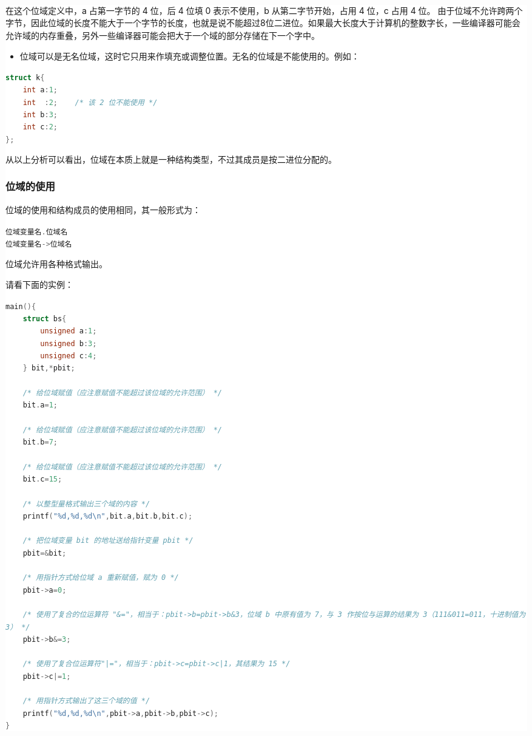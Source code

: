 在这个位域定义中，a 占第一字节的 4 位，后 4 位填 0 表示不使用，b 从第二字节开始，占用 4 位，c 占用 4 位。
由于位域不允许跨两个字节，因此位域的长度不能大于一个字节的长度，也就是说不能超过8位二进位。如果最大长度大于计算机的整数字长，一些编译器可能会允许域的内存重叠，另外一些编译器可能会把大于一个域的部分存储在下一个字中。

* 位域可以是无名位域，这时它只用来作填充或调整位置。无名的位域是不能使用的。例如：
```c
struct k{
    int a:1;
    int  :2;    /* 该 2 位不能使用 */
    int b:3;
    int c:2;
};
```

从以上分析可以看出，位域在本质上就是一种结构类型，不过其成员是按二进位分配的。

### 位域的使用

位域的使用和结构成员的使用相同，其一般形式为：
```c
位域变量名.位域名
位域变量名->位域名
```

位域允许用各种格式输出。

请看下面的实例：
```c
main(){
    struct bs{
        unsigned a:1;
        unsigned b:3;
        unsigned c:4;
    } bit,*pbit;

    /* 给位域赋值（应注意赋值不能超过该位域的允许范围） */
    bit.a=1;

    /* 给位域赋值（应注意赋值不能超过该位域的允许范围） */
    bit.b=7;

    /* 给位域赋值（应注意赋值不能超过该位域的允许范围） */
    bit.c=15;

    /* 以整型量格式输出三个域的内容 */
    printf("%d,%d,%d\n",bit.a,bit.b,bit.c);

    /* 把位域变量 bit 的地址送给指针变量 pbit */
    pbit=&bit;

    /* 用指针方式给位域 a 重新赋值，赋为 0 */
    pbit->a=0;

    /* 使用了复合的位运算符 "&="，相当于：pbit->b=pbit->b&3，位域 b 中原有值为 7，与 3 作按位与运算的结果为 3（111&011=011，十进制值为 3） */
    pbit->b&=3;

    /* 使用了复合位运算符"|="，相当于：pbit->c=pbit->c|1，其结果为 15 */
    pbit->c|=1;

    /* 用指针方式输出了这三个域的值 */
    printf("%d,%d,%d\n",pbit->a,pbit->b,pbit->c);
}
```
